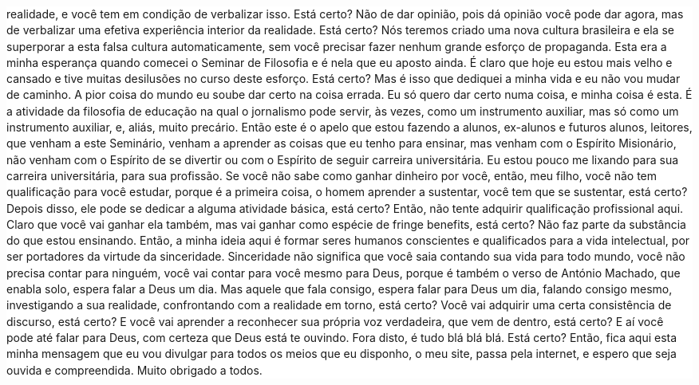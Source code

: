 realidade, e você tem em condição de verbalizar isso. Está certo? Não de dar opinião, pois dá opinião você pode dar agora, mas de verbalizar uma efetiva experiência interior da realidade. Está certo? Nós teremos criado uma nova cultura brasileira e ela se superporar a esta falsa cultura automaticamente, sem você precisar fazer nenhum grande esforço de propaganda. Esta era a minha esperança quando comecei o Seminar de Filosofia e é nela que eu aposto ainda. É claro que hoje eu estou mais velho e cansado e tive muitas desilusões no curso deste esforço. Está certo? Mas é isso que dediquei a minha vida e eu não vou mudar de caminho. A pior coisa do mundo eu soube dar certo na coisa errada. Eu só quero dar certo numa coisa, e minha coisa é esta. É a atividade da filosofia de educação na qual o jornalismo pode servir, às vezes, como um instrumento auxiliar, mas só como um instrumento auxiliar, e, aliás, muito precário. Então este é o apelo que estou fazendo a alunos, ex-alunos e futuros alunos, leitores, que venham a este Seminário, venham a aprender as coisas que eu tenho para ensinar, mas venham com o Espírito Misionário, não venham com o Espírito de se divertir ou com o Espírito de seguir carreira universitária. Eu estou pouco me lixando para sua carreira universitária, para sua profissão. Se você não sabe como ganhar dinheiro por você, então, meu filho, você não tem qualificação para você estudar, porque é a primeira coisa, o homem aprender a sustentar, você tem que se sustentar, está certo? Depois disso, ele pode se dedicar a alguma atividade básica, está certo? Então, não tente adquirir qualificação profissional aqui. Claro que você vai ganhar ela também, mas vai ganhar como espécie de fringe benefits, está certo? Não faz parte da substância do que estou ensinando. Então, a minha ideia aqui é formar seres humanos conscientes e qualificados para a vida intelectual, por ser portadores da virtude da sinceridade. Sinceridade não significa que você saia contando sua vida para todo mundo, você não precisa contar para ninguém, você vai contar para você mesmo para Deus, porque é também o verso de António Machado, que enabla solo, espera falar a Deus um dia. Mas aquele que fala consigo, espera falar para Deus um dia, falando consigo mesmo, investigando a sua realidade, confrontando com a realidade em torno, está certo? Você vai adquirir uma certa consistência de discurso, está certo? E você vai aprender a reconhecer sua própria voz verdadeira, que vem de dentro, está certo? E aí você pode até falar para Deus, com certeza que Deus está te ouvindo. Fora disto, é tudo blá blá blá. Está certo? Então, fica aqui esta minha mensagem que eu vou divulgar para todos os meios que eu disponho, o meu site, passa pela internet, e espero que seja ouvida e compreendida. Muito obrigado a todos.